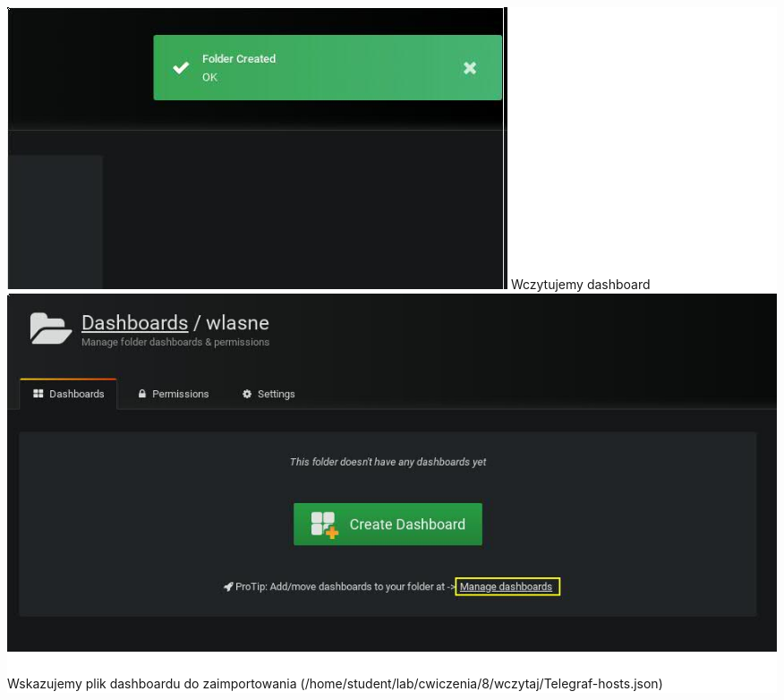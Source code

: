 ![](src/telegraf-07.jpg "")
Wczytujemy dashboard<br/>
![](src/telegraf-08.jpg "")
<br/><br/>
Wskazujemy plik dashboardu do zaimportowania (/home/student/lab/cwiczenia/8/wczytaj/Telegraf-hosts.json)<br/>